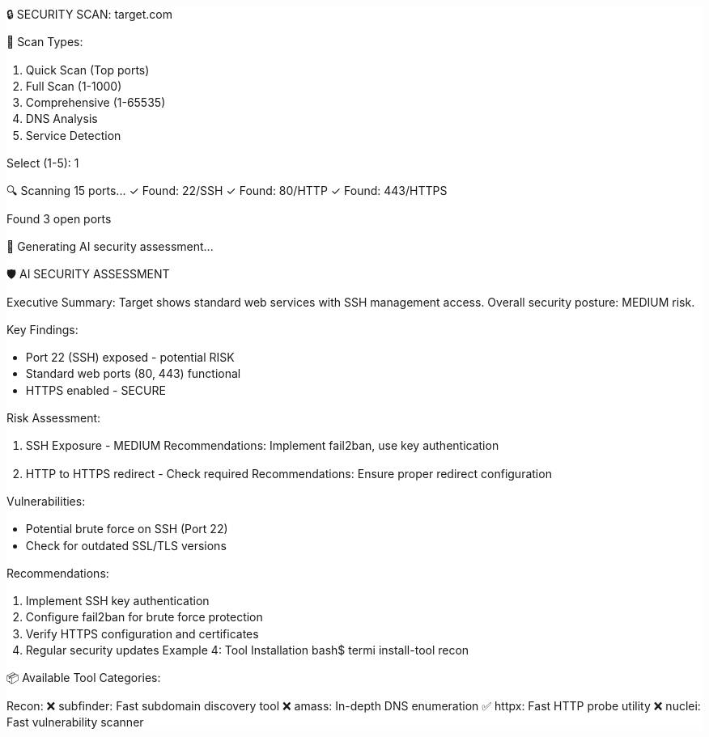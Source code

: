 🔒 SECURITY SCAN: target.com

🎯 Scan Types:
  1. Quick Scan (Top ports)
  2. Full Scan (1-1000)
  3. Comprehensive (1-65535)
  4. DNS Analysis
  5. Service Detection

Select (1-5): 1

🔍 Scanning 15 ports...
  ✓ Found: 22/SSH
  ✓ Found: 80/HTTP
  ✓ Found: 443/HTTPS

Found 3 open ports

🤖 Generating AI security assessment...

🛡️  AI SECURITY ASSESSMENT

Executive Summary:
Target shows standard web services with SSH management access.
Overall security posture: MEDIUM risk.

Key Findings:
- Port 22 (SSH) exposed - potential RISK
- Standard web ports (80, 443) functional
- HTTPS enabled - SECURE

Risk Assessment:
1. SSH Exposure - MEDIUM
   Recommendations: Implement fail2ban, use key authentication

2. HTTP to HTTPS redirect - Check required
   Recommendations: Ensure proper redirect configuration

Vulnerabilities:
- Potential brute force on SSH (Port 22)
- Check for outdated SSL/TLS versions

Recommendations:
1. Implement SSH key authentication
2. Configure fail2ban for brute force protection
3. Verify HTTPS configuration and certificates
4. Regular security updates
Example 4: Tool Installation
bash$ termi install-tool recon

📦 Available Tool Categories:

Recon:
  ❌ subfinder: Fast subdomain discovery tool
  ❌ amass: In-depth DNS enumeration
  ✅ httpx: Fast HTTP probe utility
  ❌ nuclei: Fast vulnerability scanner
